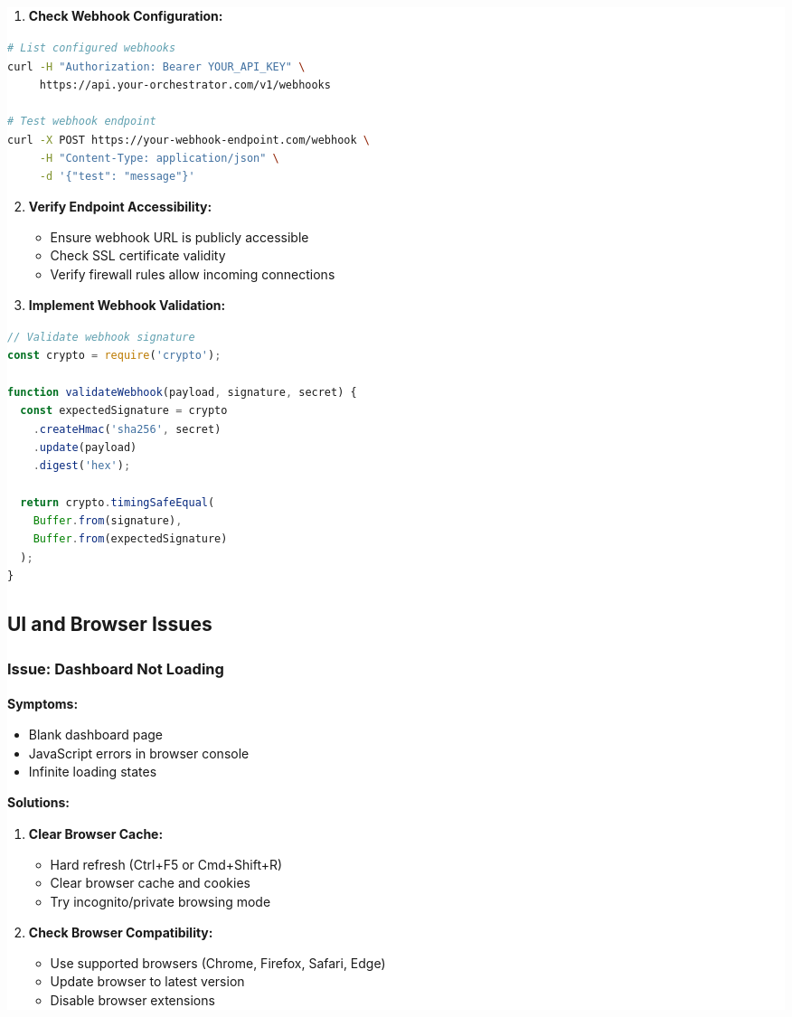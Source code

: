 1. **Check Webhook Configuration:**
```bash
# List configured webhooks
curl -H "Authorization: Bearer YOUR_API_KEY" \
     https://api.your-orchestrator.com/v1/webhooks

# Test webhook endpoint
curl -X POST https://your-webhook-endpoint.com/webhook \
     -H "Content-Type: application/json" \
     -d '{"test": "message"}'
```

2. **Verify Endpoint Accessibility:**
   - Ensure webhook URL is publicly accessible
   - Check SSL certificate validity
   - Verify firewall rules allow incoming connections

3. **Implement Webhook Validation:**
```javascript
// Validate webhook signature
const crypto = require('crypto');

function validateWebhook(payload, signature, secret) {
  const expectedSignature = crypto
    .createHmac('sha256', secret)
    .update(payload)
    .digest('hex');
  
  return crypto.timingSafeEqual(
    Buffer.from(signature),
    Buffer.from(expectedSignature)
  );
}
```

## UI and Browser Issues

### Issue: Dashboard Not Loading

**Symptoms:**
- Blank dashboard page
- JavaScript errors in browser console
- Infinite loading states

**Solutions:**

1. **Clear Browser Cache:**
   - Hard refresh (Ctrl+F5 or Cmd+Shift+R)
   - Clear browser cache and cookies
   - Try incognito/private browsing mode

2. **Check Browser Compatibility:**
   - Use supported browsers (Chrome, Firefox, Safari, Edge)
   - Update browser to latest version
   - Disable browser extensions
